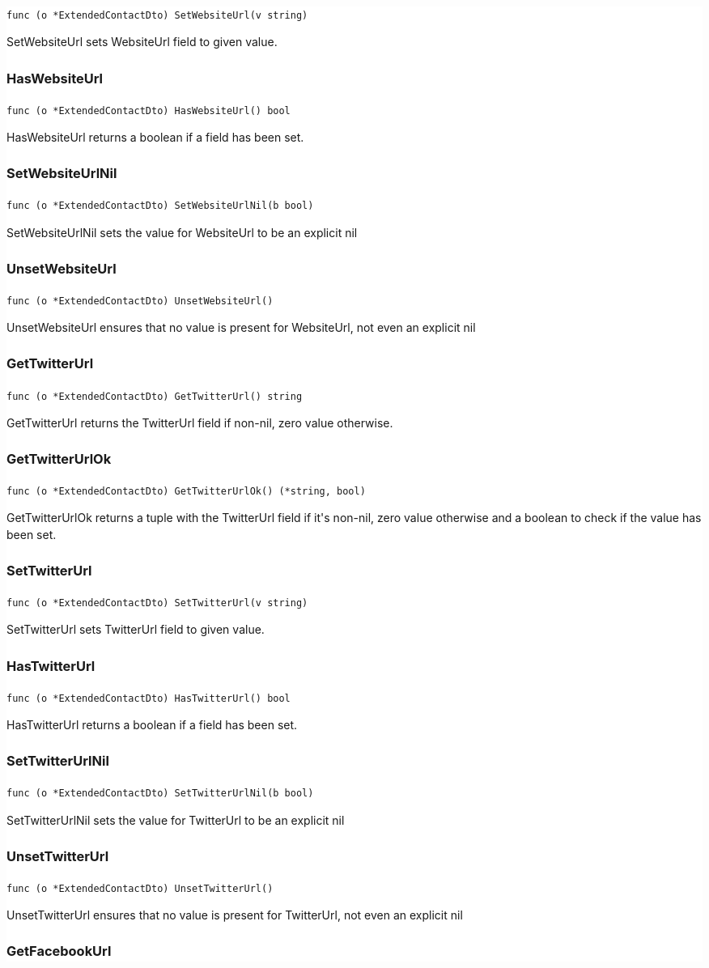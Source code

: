 `func (o *ExtendedContactDto) SetWebsiteUrl(v string)`

SetWebsiteUrl sets WebsiteUrl field to given value.

### HasWebsiteUrl

`func (o *ExtendedContactDto) HasWebsiteUrl() bool`

HasWebsiteUrl returns a boolean if a field has been set.

### SetWebsiteUrlNil

`func (o *ExtendedContactDto) SetWebsiteUrlNil(b bool)`

 SetWebsiteUrlNil sets the value for WebsiteUrl to be an explicit nil

### UnsetWebsiteUrl
`func (o *ExtendedContactDto) UnsetWebsiteUrl()`

UnsetWebsiteUrl ensures that no value is present for WebsiteUrl, not even an explicit nil
### GetTwitterUrl

`func (o *ExtendedContactDto) GetTwitterUrl() string`

GetTwitterUrl returns the TwitterUrl field if non-nil, zero value otherwise.

### GetTwitterUrlOk

`func (o *ExtendedContactDto) GetTwitterUrlOk() (*string, bool)`

GetTwitterUrlOk returns a tuple with the TwitterUrl field if it's non-nil, zero value otherwise
and a boolean to check if the value has been set.

### SetTwitterUrl

`func (o *ExtendedContactDto) SetTwitterUrl(v string)`

SetTwitterUrl sets TwitterUrl field to given value.

### HasTwitterUrl

`func (o *ExtendedContactDto) HasTwitterUrl() bool`

HasTwitterUrl returns a boolean if a field has been set.

### SetTwitterUrlNil

`func (o *ExtendedContactDto) SetTwitterUrlNil(b bool)`

 SetTwitterUrlNil sets the value for TwitterUrl to be an explicit nil

### UnsetTwitterUrl
`func (o *ExtendedContactDto) UnsetTwitterUrl()`

UnsetTwitterUrl ensures that no value is present for TwitterUrl, not even an explicit nil
### GetFacebookUrl
